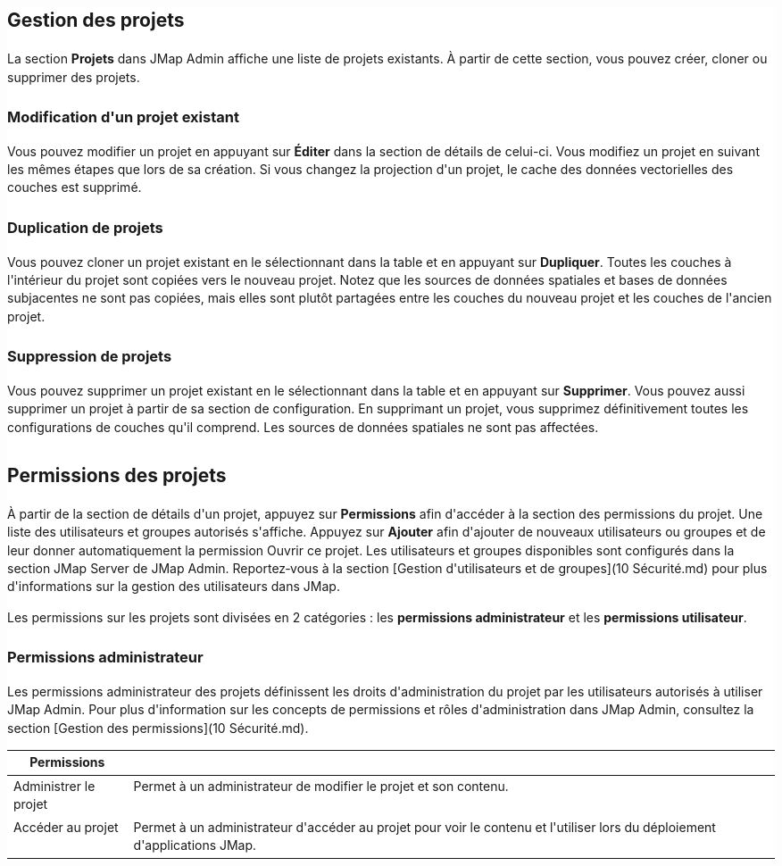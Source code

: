 

## Gestion des projets

La section **Projets** dans JMap Admin affiche une liste de projets existants. À partir de cette section, vous pouvez créer, cloner ou supprimer des projets.



### Modification d'un projet existant

Vous pouvez modifier un projet en appuyant sur **Éditer** dans la section de détails de celui-ci. Vous modifiez un projet en suivant les mêmes étapes que lors de sa création. Si vous changez la projection d'un projet, le cache des données vectorielles des couches est supprimé.



### Duplication de projets

Vous pouvez cloner un projet existant en le sélectionnant dans la table et en appuyant sur **Dupliquer**. Toutes les couches à l'intérieur du projet sont copiées vers le nouveau projet. Notez que les sources de données spatiales et bases de données subjacentes ne sont pas copiées, mais elles sont plutôt partagées entre les couches du nouveau projet et les couches de l'ancien projet.



### Suppression de projets

Vous pouvez supprimer un projet existant en le sélectionnant dans la table et en appuyant sur **Supprimer**. Vous pouvez aussi supprimer un projet à partir de sa section de configuration. En supprimant un projet, vous supprimez définitivement toutes les configurations de couches qu'il comprend. Les sources de données spatiales ne sont pas affectées.



##  Permissions des projets

À partir de la section de détails d'un projet, appuyez sur **Permissions** afin d'accéder à la section des permissions du projet. Une liste des utilisateurs et groupes autorisés s'affiche. Appuyez sur **Ajouter** afin d'ajouter de nouveaux utilisateurs ou groupes et de leur donner automatiquement la permission Ouvrir ce projet. Les utilisateurs et groupes disponibles sont configurés dans la section JMap Server de JMap Admin. Reportez‑vous à la section [Gestion d'utilisateurs et de groupes](10 Sécurité.md) pour plus d'informations sur la gestion des utilisateurs dans JMap.

Les permissions sur les projets sont divisées en 2 catégories : les **permissions administrateur** et les **permissions utilisateur**.



### Permissions administrateur

Les permissions administrateur des projets définissent les droits d'administration du projet par les utilisateurs autorisés à utiliser JMap Admin. Pour plus d'information sur les concepts de permissions et rôles d'administration dans JMap Admin, consultez la section [Gestion des permissions](10 Sécurité.md).

| **Permissions**       |                                                              |
| --------------------- | ------------------------------------------------------------ |
| Administrer le projet | Permet à un administrateur de modifier le projet et son contenu. |
| Accéder au projet     | Permet à un administrateur d'accéder au projet pour voir le contenu et l'utiliser lors du déploiement d'applications JMap. |
